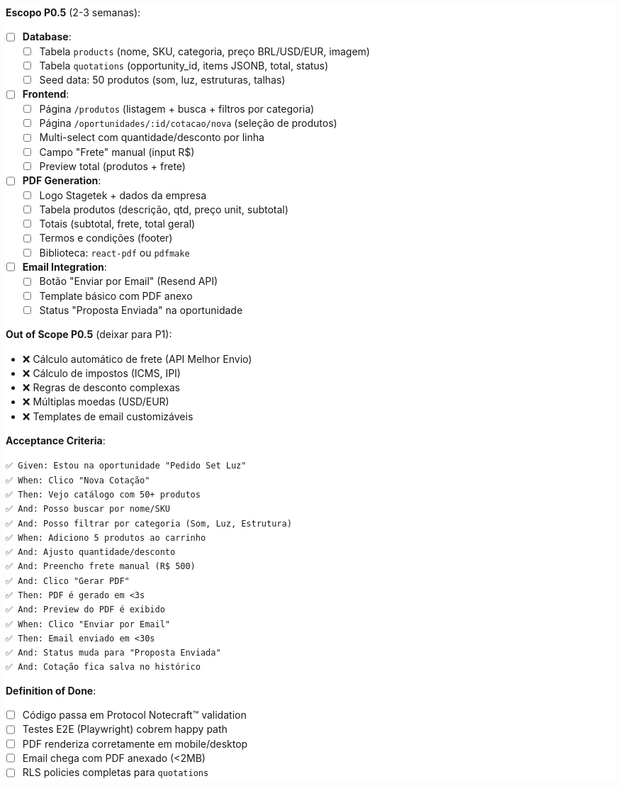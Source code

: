 **Escopo P0.5** (2-3 semanas):
- [ ] **Database**:
  - [ ] Tabela `products` (nome, SKU, categoria, preço BRL/USD/EUR, imagem)
  - [ ] Tabela `quotations` (opportunity_id, items JSONB, total, status)
  - [ ] Seed data: 50 produtos (som, luz, estruturas, talhas)
- [ ] **Frontend**:
  - [ ] Página `/produtos` (listagem + busca + filtros por categoria)
  - [ ] Página `/oportunidades/:id/cotacao/nova` (seleção de produtos)
  - [ ] Multi-select com quantidade/desconto por linha
  - [ ] Campo "Frete" manual (input R$)
  - [ ] Preview total (produtos + frete)
- [ ] **PDF Generation**:
  - [ ] Logo Stagetek + dados da empresa
  - [ ] Tabela produtos (descrição, qtd, preço unit, subtotal)
  - [ ] Totais (subtotal, frete, total geral)
  - [ ] Termos e condições (footer)
  - [ ] Biblioteca: `react-pdf` ou `pdfmake`
- [ ] **Email Integration**:
  - [ ] Botão "Enviar por Email" (Resend API)
  - [ ] Template básico com PDF anexo
  - [ ] Status "Proposta Enviada" na oportunidade

**Out of Scope P0.5** (deixar para P1):
- ❌ Cálculo automático de frete (API Melhor Envio)
- ❌ Cálculo de impostos (ICMS, IPI)
- ❌ Regras de desconto complexas
- ❌ Múltiplas moedas (USD/EUR)
- ❌ Templates de email customizáveis

**Acceptance Criteria**:
```gherkin
✅ Given: Estou na oportunidade "Pedido Set Luz"
✅ When: Clico "Nova Cotação"
✅ Then: Vejo catálogo com 50+ produtos
✅ And: Posso buscar por nome/SKU
✅ And: Posso filtrar por categoria (Som, Luz, Estrutura)
✅ When: Adiciono 5 produtos ao carrinho
✅ And: Ajusto quantidade/desconto
✅ And: Preencho frete manual (R$ 500)
✅ And: Clico "Gerar PDF"
✅ Then: PDF é gerado em <3s
✅ And: Preview do PDF é exibido
✅ When: Clico "Enviar por Email"
✅ Then: Email enviado em <30s
✅ And: Status muda para "Proposta Enviada"
✅ And: Cotação fica salva no histórico
```

**Definition of Done**:
- [ ] Código passa em Protocol Notecraft™ validation
- [ ] Testes E2E (Playwright) cobrem happy path
- [ ] PDF renderiza corretamente em mobile/desktop
- [ ] Email chega com PDF anexado (<2MB)
- [ ] RLS policies completas para `quotations`
